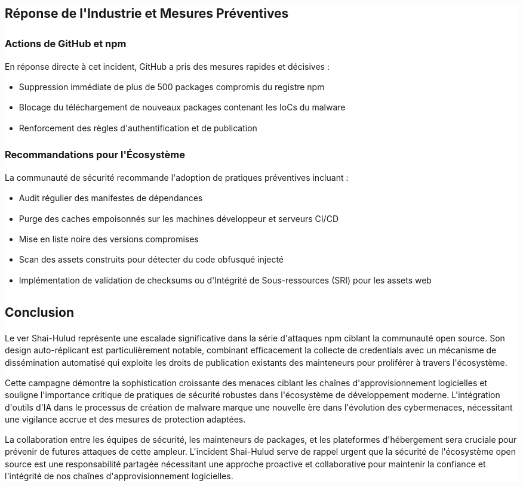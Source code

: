 ## Réponse de l'Industrie et Mesures Préventives

### Actions de GitHub et npm

En réponse directe à cet incident, GitHub a pris des mesures rapides et décisives :

* Suppression immédiate de plus de 500 packages compromis du registre npm
    
* Blocage du téléchargement de nouveaux packages contenant les IoCs du malware
    
* Renforcement des règles d'authentification et de publication
    

### Recommandations pour l'Écosystème

La communauté de sécurité recommande l'adoption de pratiques préventives incluant :

* Audit régulier des manifestes de dépendances
    
* Purge des caches empoisonnés sur les machines développeur et serveurs CI/CD
    
* Mise en liste noire des versions compromises
    
* Scan des assets construits pour détecter du code obfusqué injecté
    
* Implémentation de validation de checksums ou d'Intégrité de Sous-ressources (SRI) pour les assets web
    

## Conclusion

Le ver Shai-Hulud représente une escalade significative dans la série d'attaques npm ciblant la communauté open source. Son design auto-réplicant est particulièrement notable, combinant efficacement la collecte de credentials avec un mécanisme de dissémination automatisé qui exploite les droits de publication existants des mainteneurs pour proliférer à travers l'écosystème.

Cette campagne démontre la sophistication croissante des menaces ciblant les chaînes d'approvisionnement logicielles et souligne l'importance critique de pratiques de sécurité robustes dans l'écosystème de développement moderne. L'intégration d'outils d'IA dans le processus de création de malware marque une nouvelle ère dans l'évolution des cybermenaces, nécessitant une vigilance accrue et des mesures de protection adaptées.

La collaboration entre les équipes de sécurité, les mainteneurs de packages, et les plateformes d'hébergement sera cruciale pour prévenir de futures attaques de cette ampleur. L'incident Shai-Hulud serve de rappel urgent que la sécurité de l'écosystème open source est une responsabilité partagée nécessitant une approche proactive et collaborative pour maintenir la confiance et l'intégrité de nos chaînes d'approvisionnement logicielles.